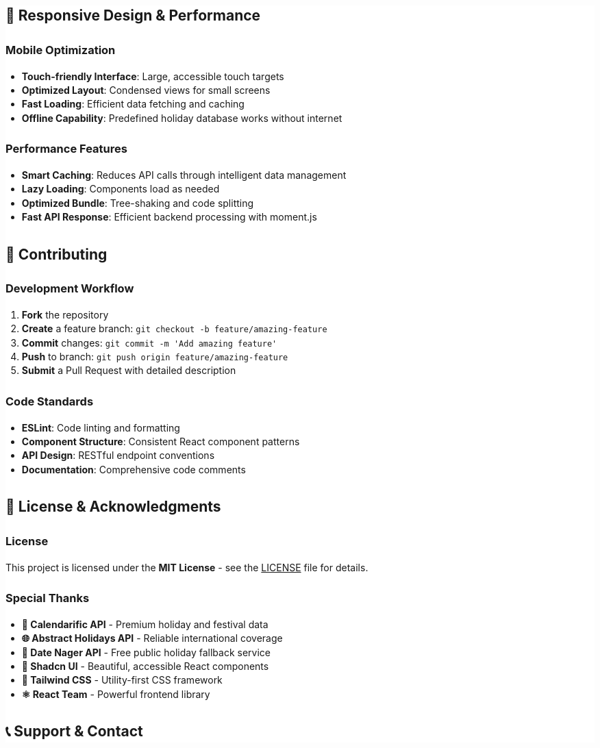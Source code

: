 ## 📱 Responsive Design & Performance

### Mobile Optimization

- **Touch-friendly Interface**: Large, accessible touch targets
- **Optimized Layout**: Condensed views for small screens
- **Fast Loading**: Efficient data fetching and caching
- **Offline Capability**: Predefined holiday database works without internet

### Performance Features

- **Smart Caching**: Reduces API calls through intelligent data management
- **Lazy Loading**: Components load as needed
- **Optimized Bundle**: Tree-shaking and code splitting
- **Fast API Response**: Efficient backend processing with moment.js

## 🤝 Contributing

### Development Workflow

1. **Fork** the repository
2. **Create** a feature branch: `git checkout -b feature/amazing-feature`
3. **Commit** changes: `git commit -m 'Add amazing feature'`
4. **Push** to branch: `git push origin feature/amazing-feature`
5. **Submit** a Pull Request with detailed description

### Code Standards

- **ESLint**: Code linting and formatting
- **Component Structure**: Consistent React component patterns
- **API Design**: RESTful endpoint conventions
- **Documentation**: Comprehensive code comments

## 📄 License & Acknowledgments

### License

This project is licensed under the **MIT License** - see the [LICENSE](LICENSE) file for details.

### Special Thanks

- **🎯 Calendarific API** - Premium holiday and festival data
- **🌐 Abstract Holidays API** - Reliable international coverage
- **📅 Date Nager API** - Free public holiday fallback service
- **🎨 Shadcn UI** - Beautiful, accessible React components
- **🎨 Tailwind CSS** - Utility-first CSS framework
- **⚛️ React Team** - Powerful frontend library

## 📞 Support & Contact

